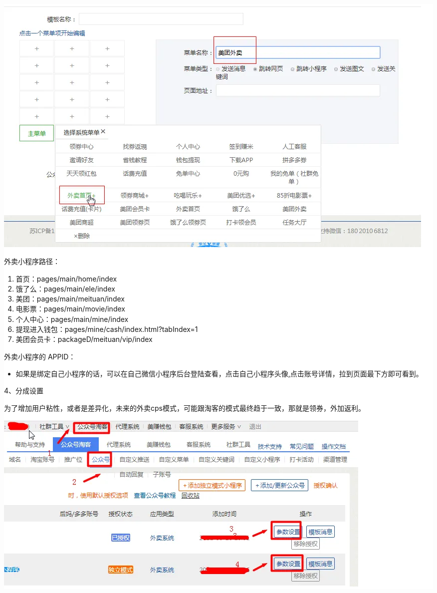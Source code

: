 ![8-64](img/CPS/8/8-64.png)

外卖小程序路径：
1. 首页：pages/main/home/index
2. 饿了么：pages/main/ele/index
3. 美团：pages/main/meituan/index
4. 电影票：pages/main/movie/index
5. 个人中心：pages/main/mine/index
6. 提现进入钱包：pages/mine/cash/index.html?tabIndex=1
7. 美团会员卡：packageD/meituan/vip/index
   
外卖小程序的 APPID：
   + 如果是绑定自己小程序的话，可以在自己微信小程序后台登陆查看，点击自己小程序头像,点击账号详情，拉到页面最下方即可看到。

4、分成设置

为了增加用户粘性，或者是差异化，未来的外卖cps模式，可能跟淘客的模式最终趋于一致，那就是领券，外加返利。

![8-65](img/CPS/8/8-65.png)
